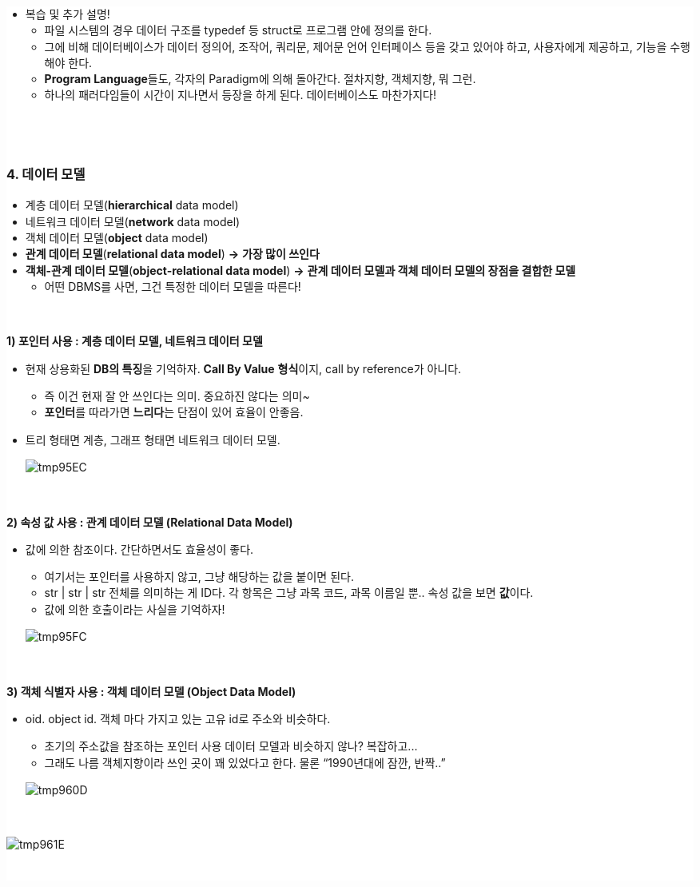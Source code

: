 * 복습 및 추가 설명!
  * 파일 시스템의 경우 데이터 구조를 typedef 등 struct로 프로그램 안에 정의를 한다.
  * 그에 비해 데이터베이스가 데이터 정의어, 조작어, 쿼리문, 제어문 언어 인터페이스 등을 갖고 있어야 하고, 사용자에게 제공하고, 기능을 수행해야 한다. 
  * **Program Language**들도, 각자의 Paradigm에 의해 돌아간다. 절차지향, 객체지향, 뭐 그런.
  * 하나의 패러다임들이 시간이 지나면서 등장을 하게 된다. 데이터베이스도 마찬가지다!

<br/>

<br/>

### 4. 데이터 모델

* 계층 데이터 모델(**hierarchical** data model)
* 네트워크 데이터 모델(**network** data model)
* 객체 데이터 모델(**object** data model)
* **관계 데이터 모델**(**relational data model**) **→** **가장 많이 쓰인다**
* **객체-관계 데이터 모델**(**object-relational data model**) **→** **관계 데이터 모델과 객체 데이터 모델의 장점을 결합한 모델**
  * 어떤 DBMS를 사면, 그건 특정한 데이터 모델을 따른다!

<br/>

**1) 포인터 사용 : 계층 데이터 모델, 네트워크 데이터 모델**

* 현재 상용화된 **DB의 특징**을 기억하자. **Call By Value** **형식**이지, call by reference가 아니다.
  * 즉 이건 현재 잘 안 쓰인다는 의미. 중요하진 않다는 의미~
  * **포인터**를 따라가면 **느리다**는 단점이 있어 효율이 안좋음.
* 트리 형태면 계층, 그래프 형태면 네트워크 데이터 모델.

  ![tmp95EC](./imgs/tmp95EC.jpg)  

<br/>

**2) 속성 값 사용 : 관계 데이터 모델 (Relational Data Model)**

* 값에 의한 참조이다. 간단하면서도 효율성이 좋다.
  * 여기서는 포인터를 사용하지 않고, 그냥 해당하는 값을 붙이면 된다.
  * str | str | str 전체를 의미하는 게 ID다. 각 항목은 그냥 과목 코드, 과목 이름일 뿐.. 속성 값을 보면 **값**이다.
  * 값에 의한 호출이라는 사실을 기억하자!

  ![tmp95FC](./imgs/tmp95FC.jpg)  

<br/>

**3) 객체 식별자 사용 : 객체 데이터 모델 (Object Data Model)**

* oid. object id. 객체 마다 가지고 있는 고유 id로 주소와 비슷하다.
  * 초기의 주소값을 참조하는 포인터 사용 데이터 모델과 비슷하지 않나? 복잡하고...
  * 그래도 나름 객체지향이라 쓰인 곳이 꽤 있었다고 한다. 물론 “1990년대에 잠깐, 반짝..”

  ![tmp960D](./imgs/tmp960D.jpg)  

<br/>

  ![tmp961E](./imgs/tmp961E.jpg)  

<br/>
